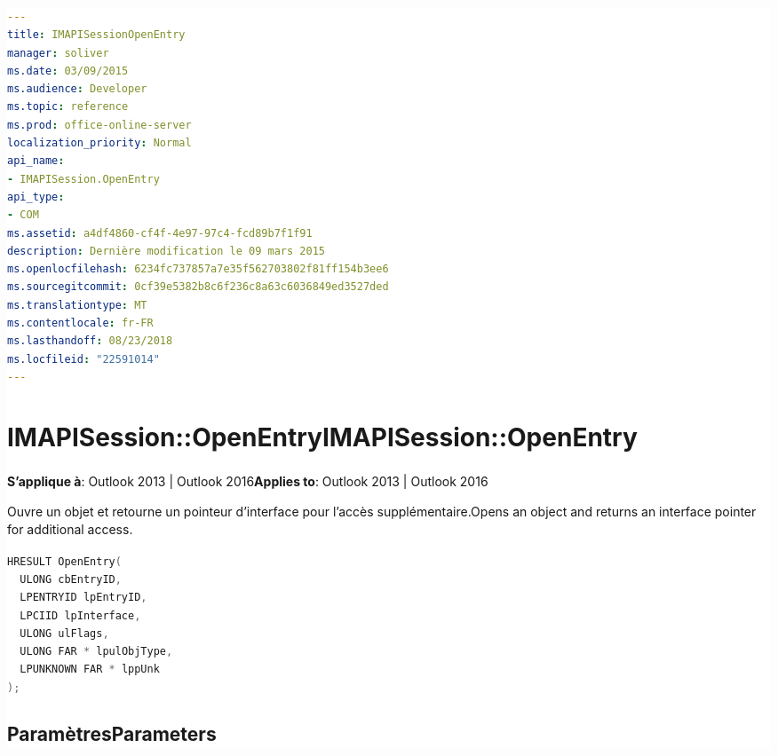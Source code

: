 ```yaml
---
title: IMAPISessionOpenEntry
manager: soliver
ms.date: 03/09/2015
ms.audience: Developer
ms.topic: reference
ms.prod: office-online-server
localization_priority: Normal
api_name:
- IMAPISession.OpenEntry
api_type:
- COM
ms.assetid: a4df4860-cf4f-4e97-97c4-fcd89b7f1f91
description: Dernière modification le 09 mars 2015
ms.openlocfilehash: 6234fc737857a7e35f562703802f81ff154b3ee6
ms.sourcegitcommit: 0cf39e5382b8c6f236c8a63c6036849ed3527ded
ms.translationtype: MT
ms.contentlocale: fr-FR
ms.lasthandoff: 08/23/2018
ms.locfileid: "22591014"
---
```

# <a name="imapisessionopenentry"></a><span data-ttu-id="2b580-103">IMAPISession::OpenEntry</span><span class="sxs-lookup"><span data-stu-id="2b580-103">IMAPISession::OpenEntry</span></span>

  
  
<span data-ttu-id="2b580-104">**S’applique à**: Outlook 2013 | Outlook 2016</span><span class="sxs-lookup"><span data-stu-id="2b580-104">**Applies to**: Outlook 2013 | Outlook 2016</span></span> 
  
<span data-ttu-id="2b580-105">Ouvre un objet et retourne un pointeur d’interface pour l’accès supplémentaire.</span><span class="sxs-lookup"><span data-stu-id="2b580-105">Opens an object and returns an interface pointer for additional access.</span></span>
  
```cpp
HRESULT OpenEntry(
  ULONG cbEntryID,
  LPENTRYID lpEntryID,
  LPCIID lpInterface,
  ULONG ulFlags,
  ULONG FAR * lpulObjType,
  LPUNKNOWN FAR * lppUnk
);
```

## <a name="parameters"></a><span data-ttu-id="2b580-106">Paramètres</span><span class="sxs-lookup"><span data-stu-id="2b580-106">Parameters</span></span>
